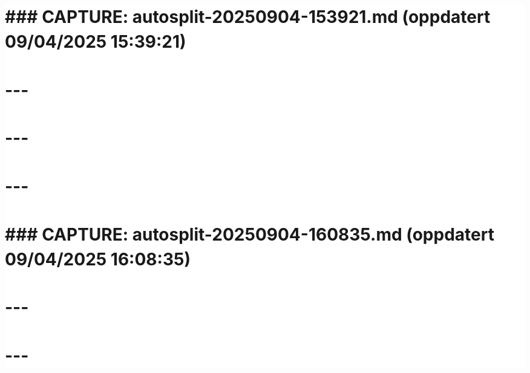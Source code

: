 #

#

#

#

#

# \### CAPTURE: autosplit-20250904-153921.md (oppdatert 09/04/2025 15:39:21)

# ---

#

#

# ---

#

#

#

# ---

#

#

#

#

#

# \### CAPTURE: autosplit-20250904-160835.md (oppdatert 09/04/2025 16:08:35)

# ---

#

#

# ---

#
